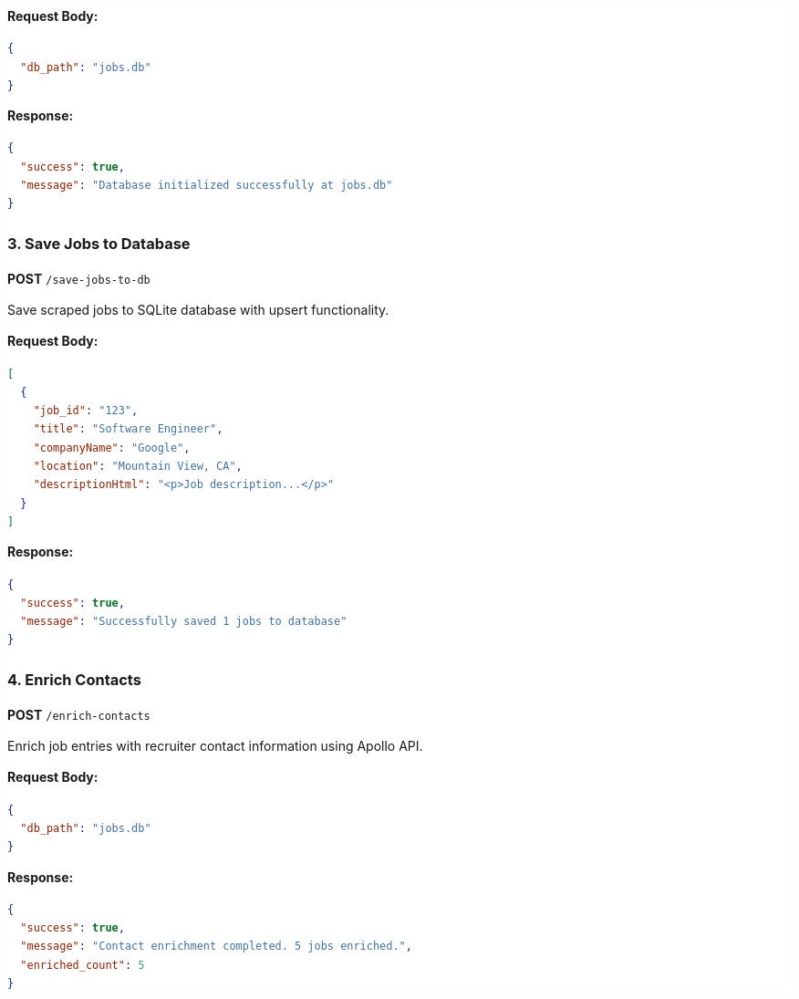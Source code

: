 **Request Body:**
```json
{
  "db_path": "jobs.db"
}
```

**Response:**
```json
{
  "success": true,
  "message": "Database initialized successfully at jobs.db"
}
```

### 3. Save Jobs to Database
**POST** `/save-jobs-to-db`

Save scraped jobs to SQLite database with upsert functionality.

**Request Body:**
```json
[
  {
    "job_id": "123",
    "title": "Software Engineer",
    "companyName": "Google",
    "location": "Mountain View, CA",
    "descriptionHtml": "<p>Job description...</p>"
  }
]
```

**Response:**
```json
{
  "success": true,
  "message": "Successfully saved 1 jobs to database"
}
```

### 4. Enrich Contacts
**POST** `/enrich-contacts`

Enrich job entries with recruiter contact information using Apollo API.

**Request Body:**
```json
{
  "db_path": "jobs.db"
}
```

**Response:**
```json
{
  "success": true,
  "message": "Contact enrichment completed. 5 jobs enriched.",
  "enriched_count": 5
}
```
